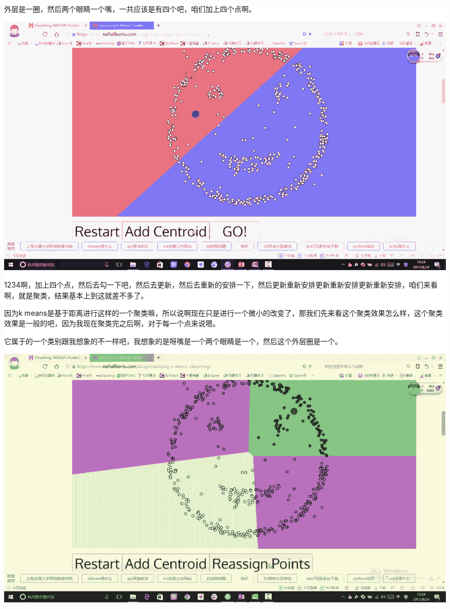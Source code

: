 外层是一圈，然后两个眼睛一个嘴，一共应该是有四个吧，咱们加上四个点啊。

![](img/d7c5e31b46426e391024e0b389c679f0_27.png)

1234啊，加上四个点，然后去勾一下吧，然后去更新，然后去重新的安排一下，然后更新重新安排更新重新安排更新重新安排，咱们来看啊，就是聚类，结果基本上到这就差不多了。

因为k means是基于距离进行这样的一个聚类嘛，所以说啊现在只是进行一个微小的改变了，那我们先来看这个聚类效果怎么样，这个聚类效果是一般的吧，因为我现在聚类完之后啊，对于每一个点来说嗯。

它属于的一个类别跟我想象的不一样吧，我想象的是呀嘴是一个两个眼睛是一个，然后这个外层圈是一个。

![](img/d7c5e31b46426e391024e0b389c679f0_29.png)
